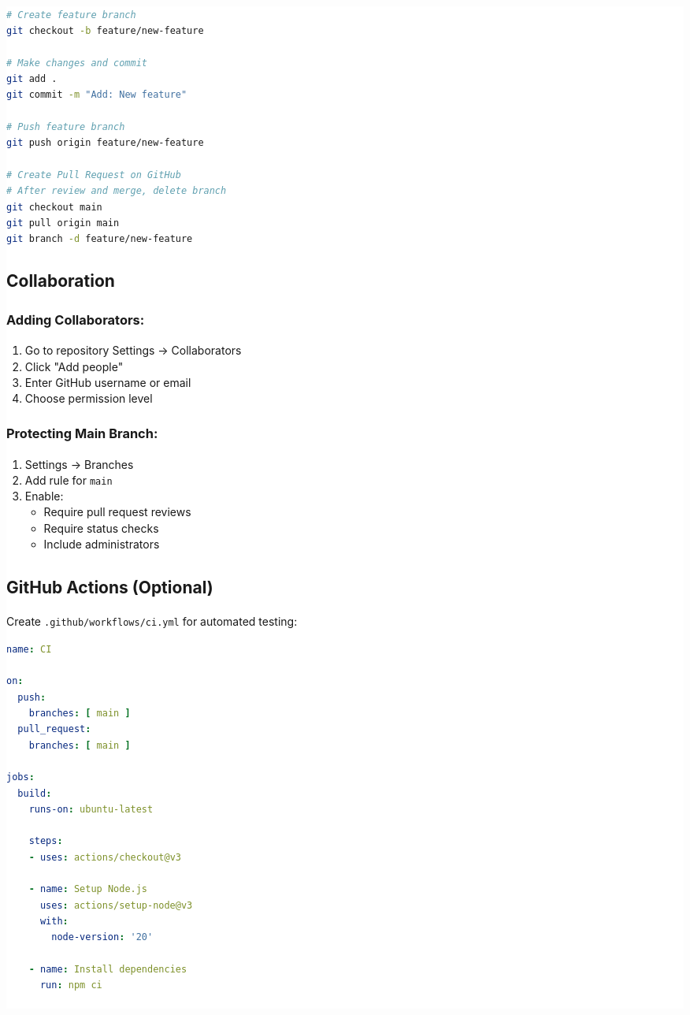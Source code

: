 ```bash
# Create feature branch
git checkout -b feature/new-feature

# Make changes and commit
git add .
git commit -m "Add: New feature"

# Push feature branch
git push origin feature/new-feature

# Create Pull Request on GitHub
# After review and merge, delete branch
git checkout main
git pull origin main
git branch -d feature/new-feature
```

## Collaboration

### Adding Collaborators:

1. Go to repository Settings → Collaborators
2. Click "Add people"
3. Enter GitHub username or email
4. Choose permission level

### Protecting Main Branch:

1. Settings → Branches
2. Add rule for `main`
3. Enable:
   - Require pull request reviews
   - Require status checks
   - Include administrators

## GitHub Actions (Optional)

Create `.github/workflows/ci.yml` for automated testing:

```yaml
name: CI

on:
  push:
    branches: [ main ]
  pull_request:
    branches: [ main ]

jobs:
  build:
    runs-on: ubuntu-latest
    
    steps:
    - uses: actions/checkout@v3
    
    - name: Setup Node.js
      uses: actions/setup-node@v3
      with:
        node-version: '20'
        
    - name: Install dependencies
      run: npm ci
      
```